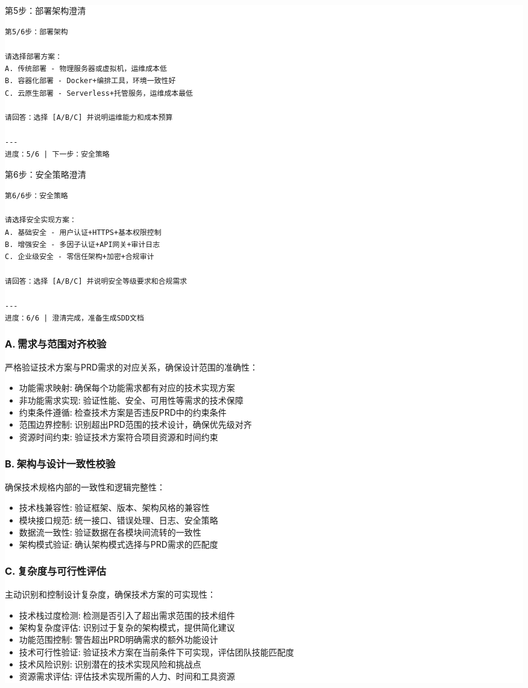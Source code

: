 第5步：部署架构澄清
```
第5/6步：部署架构

请选择部署方案：
A. 传统部署 - 物理服务器或虚拟机，运维成本低
B. 容器化部署 - Docker+编排工具，环境一致性好
C. 云原生部署 - Serverless+托管服务，运维成本最低

请回答：选择 [A/B/C] 并说明运维能力和成本预算

---
进度：5/6 | 下一步：安全策略
```

第6步：安全策略澄清
```
第6/6步：安全策略

请选择安全实现方案：
A. 基础安全 - 用户认证+HTTPS+基本权限控制
B. 增强安全 - 多因子认证+API网关+审计日志
C. 企业级安全 - 零信任架构+加密+合规审计

请回答：选择 [A/B/C] 并说明安全等级要求和合规需求

---
进度：6/6 | 澄清完成，准备生成SDD文档
```

### A. 需求与范围对齐校验
严格验证技术方案与PRD需求的对应关系，确保设计范围的准确性：

- 功能需求映射: 确保每个功能需求都有对应的技术实现方案
- 非功能需求实现: 验证性能、安全、可用性等需求的技术保障
- 约束条件遵循: 检查技术方案是否违反PRD中的约束条件
- 范围边界控制: 识别超出PRD范围的技术设计，确保优先级对齐
- 资源时间约束: 验证技术方案符合项目资源和时间约束

### B. 架构与设计一致性校验
确保技术规格内部的一致性和逻辑完整性：

- 技术栈兼容性: 验证框架、版本、架构风格的兼容性
- 模块接口规范: 统一接口、错误处理、日志、安全策略
- 数据流一致性: 验证数据在各模块间流转的一致性
- 架构模式验证: 确认架构模式选择与PRD需求的匹配度

### C. 复杂度与可行性评估
主动识别和控制设计复杂度，确保技术方案的可实现性：

- 技术栈过度检测: 检测是否引入了超出需求范围的技术组件
- 架构复杂度评估: 识别过于复杂的架构模式，提供简化建议
- 功能范围控制: 警告超出PRD明确需求的额外功能设计
- 技术可行性验证: 验证技术方案在当前条件下可实现，评估团队技能匹配度
- 技术风险识别: 识别潜在的技术实现风险和挑战点
- 资源需求评估: 评估技术实现所需的人力、时间和工具资源
